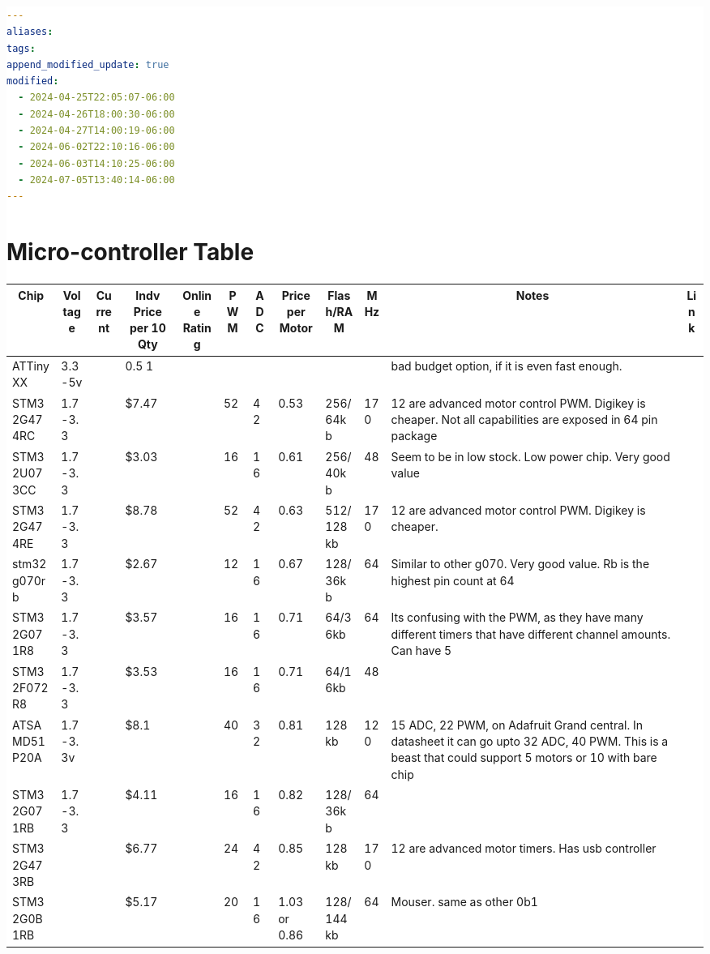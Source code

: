 ```yaml
---
aliases: 
tags: 
append_modified_update: true
modified:
  - 2024-04-25T22:05:07-06:00
  - 2024-04-26T18:00:30-06:00
  - 2024-04-27T14:00:19-06:00
  - 2024-06-02T22:10:16-06:00
  - 2024-06-03T14:10:25-06:00
  - 2024-07-05T13:40:14-06:00
---
```


# Micro-controller Table

| Chip         | Voltage  | Current | Indv Price per 10 Qty | Online Rating | PWM | ADC | Price per Motor | Flash/RAM | MHz | Notes                                                                                                                                                   | Link                                                                                                                           |
| ------------ | -------- | ------- | --------------------- | ------------- | --- | --- | --------------- | --------- | --- | ------------------------------------------------------------------------------------------------------------------------------------------------------- | ------------------------------------------------------------------------------------------------------------------------------ |
| ATTinyXX     | 3.3-5v   |         | $0.5~$1               |               |     |     |                 |           |     | bad budget option, if it is even fast enough.                                                                                                           |                                                                                                                                |
| STM32G474RC  | 1.7-3.3  |         | $7.47                 |               | 52  | 42  | 0.53            | 256/64kb  | 170 | 12 are advanced motor control PWM. Digikey is cheaper. Not all capabilities are exposed in 64 pin package                                               |                                                                                                                                |
| STM32U073CC  | 1.7-3.3  |         | $3.03                 |               | 16  | 16  | 0.61            | 256/40kb  | 48  | Seem to be in low stock. Low power chip. Very good value                                                                                                |                                                                                                                                |
| STM32G474RE  | 1.7-3.3  |         | $8.78                 |               | 52  | 42  | 0.63            | 512/128kb | 170 | 12 are advanced motor control PWM. Digikey is cheaper.                                                                                                  |                                                                                                                                |
| stm32g070rb  | 1.7-3.3  |         | $2.67                 |               | 12  | 16  | 0.67            | 128/36kb  | 64  | Similar to other g070. Very good value. Rb is the highest pin count at 64                                                                               |                                                                                                                                |
| STM32G071R8  | 1.7-3.3  |         | $3.57                 |               | 16  | 16  | 0.71            | 64/36kb   | 64  | Its confusing with the PWM, as they have many different timers that have different channel amounts. Can have 5                                          |                                                                                                                                |
| STM32F072R8  | 1.7-3.3  |         | $3.53                 |               | 16  | 16  | 0.71            | 64/16kb   | 48  |                                                                                                                                                         |                                                                                                                                |
| ATSAMD51P20A | 1.7-3.3v |         | $8.1                  |               | 40  | 32  | 0.81            | 128kb     | 120 | 15 ADC, 22 PWM, on Adafruit Grand central. In datasheet it can go upto 32 ADC, 40 PWM. This is a beast that could support 5 motors or 10 with bare chip |                                                                                                                                |
| STM32G071RB  | 1.7-3.3  |         | $4.11                 |               | 16  | 16  | 0.82            | 128/36kb  | 64  |                                                                                                                                                         |                                                                                                                                |
| STM32G473RB  |          |         | $6.77                 |               | 24  | 42  | 0.85            | 128kb     | 170 | 12 are advanced motor timers. Has usb controller                                                                                                        |                                                                                                                                |
| STM32G0B1RB  |          |         | $5.17                 |               | 20  | 16  | 1.03 or 0.86    | 128/144kb | 64  | Mouser. same as other 0b1                                                                                                                               |                                                                                                                                |